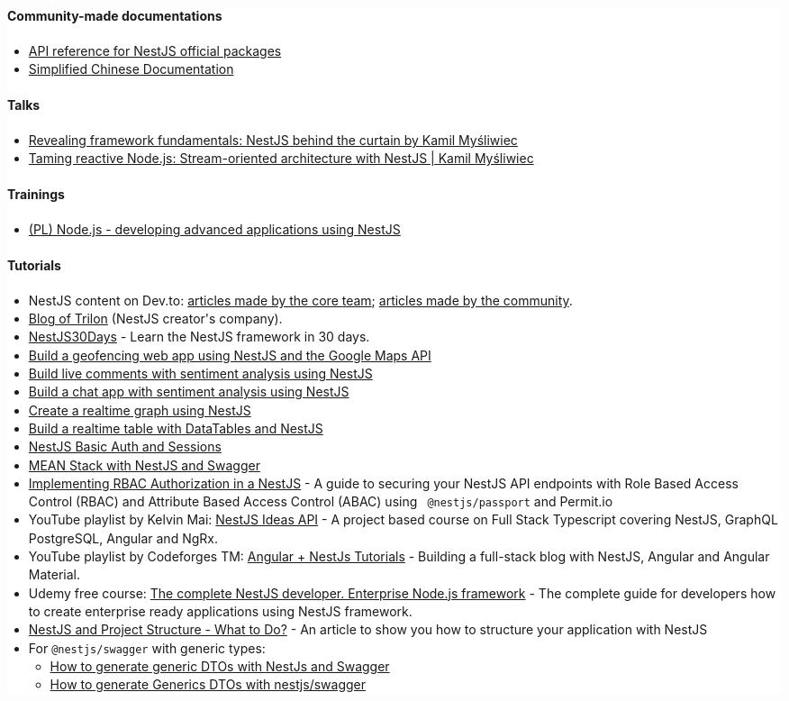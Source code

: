#### Community-made documentations

- [API reference for NestJS official packages](https://api-references-nestjs.netlify.app/api)
- [Simplified Chinese Documentation](https://docs.nestjs.cn)

#### Talks

- [Revealing framework fundamentals: NestJS behind the curtain by Kamil Myśliwiec](https://www.youtube.com/watch?v=jo-1EUxMmxc)
- [Taming reactive Node.js: Stream-oriented architecture with NestJS | Kamil Myśliwiec](https://www.youtube.com/watch?v=c8hvW14VdkY)

#### Trainings

- [(PL) Node.js - developing advanced applications using NestJS](https://bottega.com.pl/szkolenie-nestjs)

#### Tutorials

- NestJS content on Dev.to: [articles made by the core team](https://dev.to/nestjs); [articles made by the community](https://dev.to/t/nestjs).
- [Blog of Trilon](https://trilon.io/blog) (NestJS creator's company).
- [NestJS30Days](https://github.com/m24927605/Nestjs30Days) - Learn the NestJS framework in 30 days.
- [Build a geofencing web app using NestJS and the Google Maps API](https://pusher.com/tutorials/geofencing-nestjs-googlemaps)
- [Build live comments with sentiment analysis using NestJS](https://pusher.com/tutorials/live-comments-sentiment-analysis-nestjs)
- [Build a chat app with sentiment analysis using NestJS](https://pusher.com/tutorials/chat-sentiment-analysis-nestjs)
- [Create a realtime graph using NestJS](https://pusher.com/tutorials/realtime-graph-nestjs)
- [Build a realtime table with DataTables and NestJS](https://pusher.com/tutorials/realtime-table-datatables-nestjs)
- [NestJS Basic Auth and Sessions](https://blog.exceptionfound.com/index.php/2018/06/07/nestjs-basic-auth-and-sessions/)
- [MEAN Stack with NestJS and Swagger](https://medium.com/@ctran2428/mean-stack-with-nestjs-and-swagger-9d8d14862d6b)
- [Implementing RBAC Authorization in a NestJS](https://www.permit.io/blog/how-to-protect-a-url-inside-a-nestjs-app-using-rbac-authorization) - A guide to securing your NestJS API endpoints with Role Based Access Control (RBAC) and Attribute Based Access Control (ABAC) using ` @nestjs/passport` and Permit.io
- YouTube playlist by Kelvin Mai: [NestJS Ideas API](https://www.youtube.com/playlist?list=PLBeQxJQNprbiJm55q7nTAfhMmzIC8MWxc) - A project based course on Full Stack Typescript covering NestJS, GraphQL PostgreSQL, Angular and NgRx.
- YouTube playlist by Codeforges TM: [Angular + NestJs Tutorials](https://www.youtube.com/playlist?list=PLq1kZ5GbKd4qyDcK3IHGSi4FDAL6fRZeL) - Building a full-stack blog with NestJS, Angular and Angular Material.
- Udemy free course: [The complete NestJS developer. Enterprise Node.js framework](https://www.udemy.com/course/the-complete-nestjs-developer-enterprise-nodejs-framework/) - The complete guide for developers how to create enterprise ready applications using NestJS framework.
- [NestJS and Project Structure - What to Do?](https://dev.to/smolinari/nestjs-and-project-structure-what-to-do-1223) - An article to show you how to structure your application with NestJS
- For `@nestjs/swagger` with generic types:
    + [How to generate generic DTOs with NestJs and Swagger](https://www.inextenso.dev/how-to-generate-generic-dtos-with-nestjs-and-swagger)
    + [How to generate Generics DTOs with nestjs/swagger](https://aalonso.dev/blog/2021/how-to-generate-generics-dtos-with-nestjsswagger-422g)
